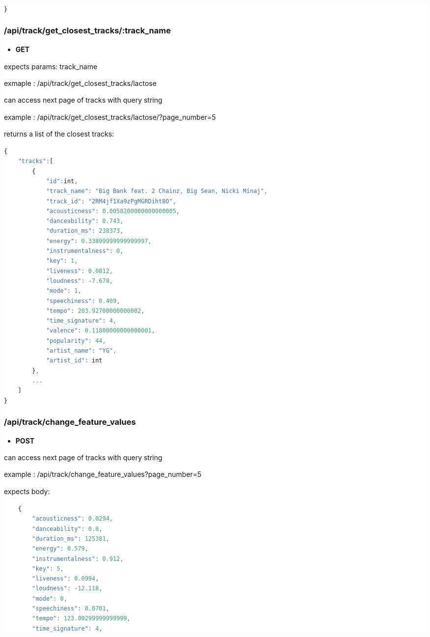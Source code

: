 ```javascript
}
```

### /api/track/get_closest_tracks/:track_name

- **GET**

expects params: track_name

exmaple : /api/track/get_closest_tracks/lactose 

can access next page of tracks with query string

example : /api/track/get_closest_tracks/lactose/?page_number=5

returns a list of the closest tracks: 
```javascript
{
    "tracks":[
        {
            "id":int,
            "track_name": "Big Bank feat. 2 Chainz, Big Sean, Nicki Minaj",
            "track_id": "2RM4jf1Xa9zPgMGRDiht8O",
            "acousticness": 0.0058200000000000005,
            "danceability": 0.743,
            "duration_ms": 238373,
            "energy": 0.33899999999999997,
            "instrumentalness": 0,
            "key": 1,
            "liveness": 0.0812,
            "loudness": -7.678,
            "mode": 1,
            "speechiness": 0.409,
            "tempo": 203.92700000000002,
            "time_signature": 4,
            "valence": 0.11800000000000001,
            "popularity": 44,
            "artist_name": "YG",
            "artist_id": int
        },
        ...
    ]
}
```

### /api/track/change_feature_values

- **POST**

can access next page of tracks with query string

example : /api/track/change_feature_values?page_number=5

expects body: 
```javascript
    {
        "acousticness": 0.0294,
        "danceability": 0.8,
        "duration_ms": 125381,
        "energy": 0.579,
        "instrumentalness": 0.912,
        "key": 5,
        "liveness": 0.0994,
        "loudness": -12.118,
        "mode": 0,
        "speechiness": 0.0701,
        "tempo": 123.00299999999999,
        "time_signature": 4,
```
